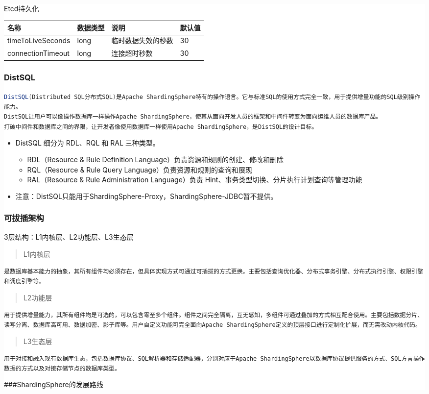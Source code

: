 Etcd持久化

| 名称              | 数据类型 | 说明               | 默认值 |
| :---------------- | :------- | :----------------- | :----- |
| timeToLiveSeconds | long     | 临时数据失效的秒数 | 30     |
| connectionTimeout | long     | 连接超时秒数       | 30     |





### DistSQL

~~~java
DistSQL(Distributed SQL分布式SQL)是Apache ShardingSphere特有的操作语言。它与标准SQL的使用方式完全一致，用于提供增量功能的SQL级别操作能力。
DistSQL让用户可以像操作数据库一样操作Apache ShardingSphere，使其从面向开发人员的框架和中间件转变为面向运维人员的数据库产品。
打破中间件和数据库之间的界限，让开发者像使用数据库一样使用Apache ShardingSphere，是DistSQL的设计目标。
~~~

- DistSQL 细分为 RDL、RQL 和 RAL 三种类型。
  - RDL（Resource & Rule Definition Language）负责资源和规则的创建、修改和删除
  - RQL（Resource & Rule Query Language）负责资源和规则的查询和展现
  - RAL（Resource & Rule Administration Language）负责 Hint、事务类型切换、分片执行计划查询等管理功能



- 注意：DistSQL只能用于ShardingSphere-Proxy，ShardingSphere-JDBC暂不提供。



### 可拔插架构

3层结构：L1内核层、L2功能层、L3生态层

> L1内核层

~~~java
是数据库基本能力的抽象，其所有组件均必须存在，但具体实现方式可通过可插拔的方式更换。主要包括查询优化器、分布式事务引擎、分布式执行引擎、权限引擎和调度引擎等。
~~~



> L2功能层

~~~java
用于提供增量能力，其所有组件均是可选的，可以包含零至多个组件。组件之间完全隔离，互无感知，多组件可通过叠加的方式相互配合使用。主要包括数据分片、读写分离、数据库高可用、数据加密、影子库等。用户自定义功能可完全面向Apache ShardingSphere定义的顶层接口进行定制化扩展，而无需改动内核代码。
~~~



> L3生态层

~~~java
用于对接和融入现有数据库生态，包括数据库协议、SQL解析器和存储适配器，分别对应于Apache ShardingSphere以数据库协议提供服务的方式、SQL方言操作数据的方式以及对接存储节点的数据库类型。
~~~





###ShardingSphere的发展路线

